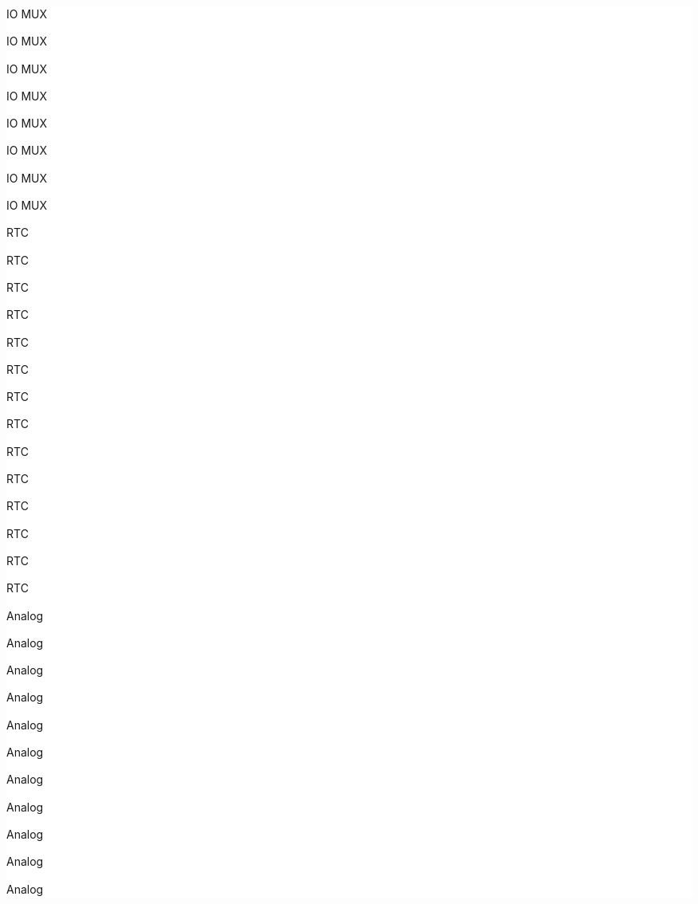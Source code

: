 IO MUX

IO MUX

IO MUX

IO MUX

IO MUX

IO MUX

IO MUX

IO MUX

RTC

RTC

RTC

RTC

RTC

RTC

RTC

RTC

RTC

RTC

RTC

RTC

RTC

RTC

Analog

Analog

Analog

Analog

Analog

Analog

Analog

Analog

Analog

Analog

Analog
